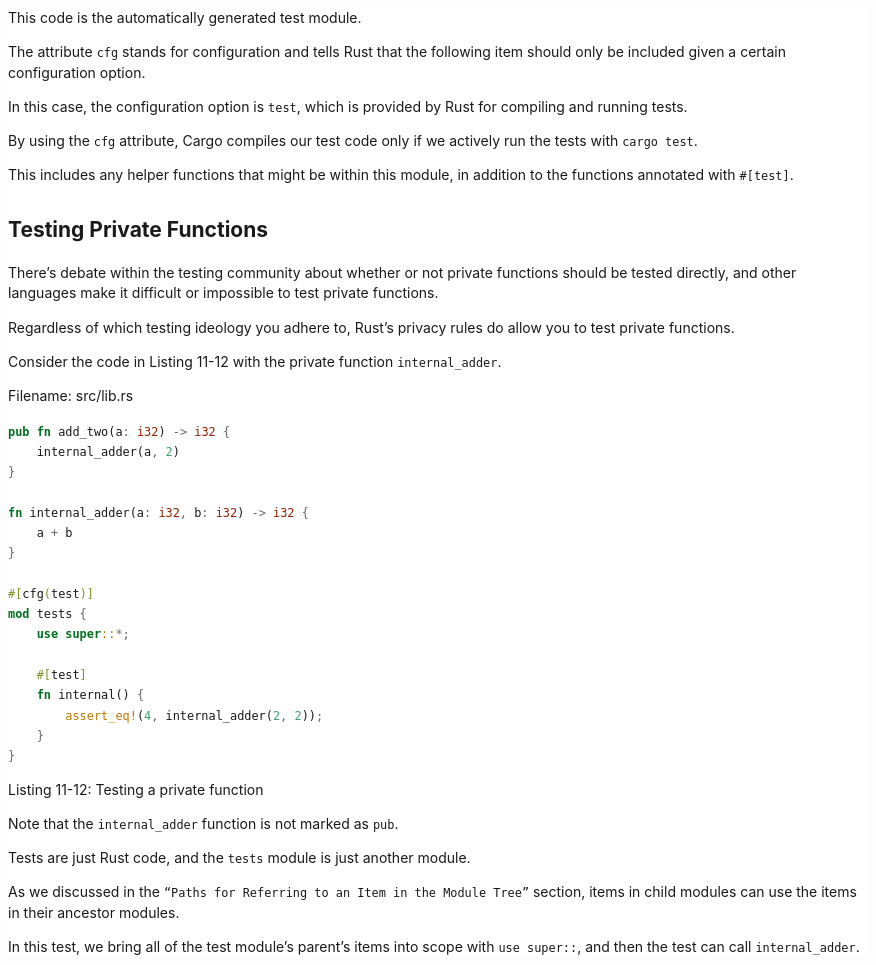 This code is the automatically generated test module.

The attribute `cfg` stands for configuration and tells Rust that the following item should only be included given a certain configuration option.

In this case, the configuration option is `test`, which is provided by Rust for compiling and running tests.

By using the `cfg` attribute, Cargo compiles our test code only if we actively run the tests with `cargo test`.

This includes any helper functions that might be within this module, in addition to the functions annotated with `#[test]`.


## Testing Private Functions

There’s debate within the testing community about whether or not private functions should be tested directly, and other languages make it difficult or impossible to test private functions.

Regardless of which testing ideology you adhere to, Rust’s privacy rules do allow you to test private functions.

Consider the code in Listing 11-12 with the private function `internal_adder`.

Filename: src/lib.rs

```rust
pub fn add_two(a: i32) -> i32 {
    internal_adder(a, 2)
}

fn internal_adder(a: i32, b: i32) -> i32 {
    a + b
}

#[cfg(test)]
mod tests {
    use super::*;

    #[test]
    fn internal() {
        assert_eq!(4, internal_adder(2, 2));
    }
}
```

Listing 11-12: Testing a private function

Note that the `internal_adder` function is not marked as `pub`.

Tests are just Rust code, and the `tests` module is just another module.

As we discussed in the `“Paths for Referring to an Item in the Module Tree”` section, items in child modules can use the items in their ancestor modules.

In this test, we bring all of the test module’s parent’s items into scope with `use super::`, and then the test can call `internal_adder`.
